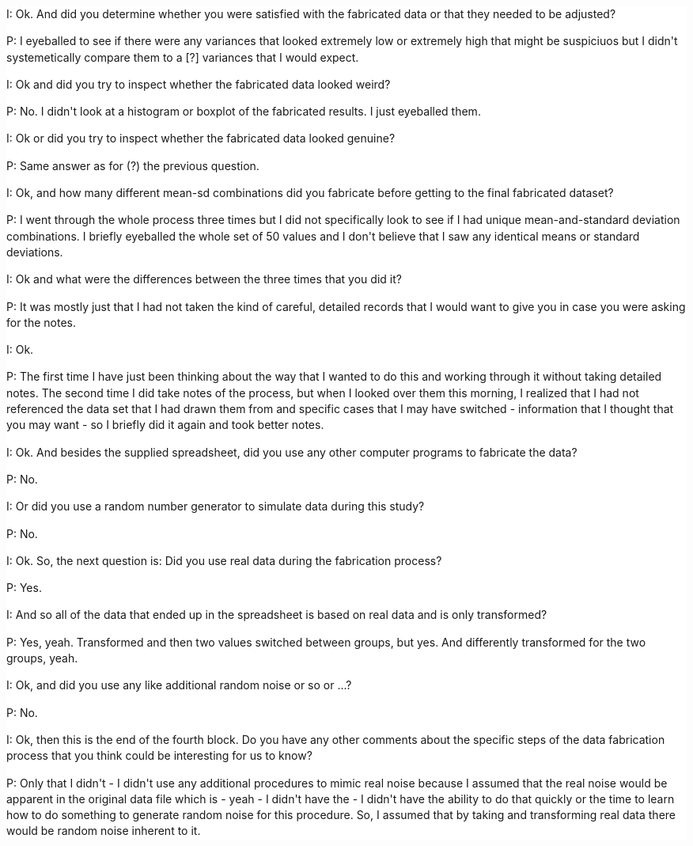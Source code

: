 I: Ok. And did you determine whether you were satisfied with the fabricated data or that they needed to be adjusted?

P: I eyeballed to see if there were any variances that looked extremely low or extremely high that might be suspiciuos but I didn't systemetically compare them to a [?] variances that I would expect.

I: Ok and did you try to inspect whether the fabricated data looked weird? 

P: No. I didn't look at a histogram or boxplot of the fabricated results. I just eyeballed them.

I: Ok or did you try to inspect whether the fabricated data looked genuine?

P: Same answer as for (?) the previous question.

I: Ok, and how many different mean-sd combinations did you fabricate before getting to the final fabricated dataset?

P: I went through the whole process three times but I did not specifically look to see if I had unique mean-and-standard deviation combinations. I briefly eyeballed the whole set of 50 values and I don't believe that I saw any identical means or standard deviations.

I: Ok and what were the differences between the three times that you did it?

P: It was mostly just that I had not taken the kind of careful, detailed records that I would want to give you in case you were asking for the notes.

I: Ok.

P: The first time I have just been thinking about the way that I wanted to do this and working through it without taking detailed notes. The second time I did take notes of the process, but when I looked over them this morning, I realized that I had not referenced the data set that I had drawn them from and specific cases that I may have switched - information that I thought that you may want - so I briefly did it again and took better notes.

I: Ok. And besides the supplied spreadsheet, did you use any other computer programs to fabricate the data?

P: No.

I: Or did you use a random number generator to simulate data during this study?

P: No.

I: Ok. So, the next question is: Did you use real data during the fabrication process?

P: Yes.

I: And so all of the data that ended up in the spreadsheet is based on real data and is only transformed?

P: Yes, yeah. Transformed and then two values switched between groups, but yes. And differently transformed for the two groups, yeah.

I: Ok, and did you use any like additional random noise or so or ...?

P: No.

I: Ok, then this is the end of the fourth block. Do you have any other comments about the specific steps of the data fabrication process that you think could be interesting for us to know? 

P: Only that I didn't - I didn't use any additional procedures to mimic real noise because I assumed that the real noise would be apparent in the original data file which is - yeah - I didn't have the - I didn't have the ability to do that quickly or the time to learn how to do something to generate random noise for this procedure. So, I assumed that by taking and transforming real data there would be random noise inherent to it.
